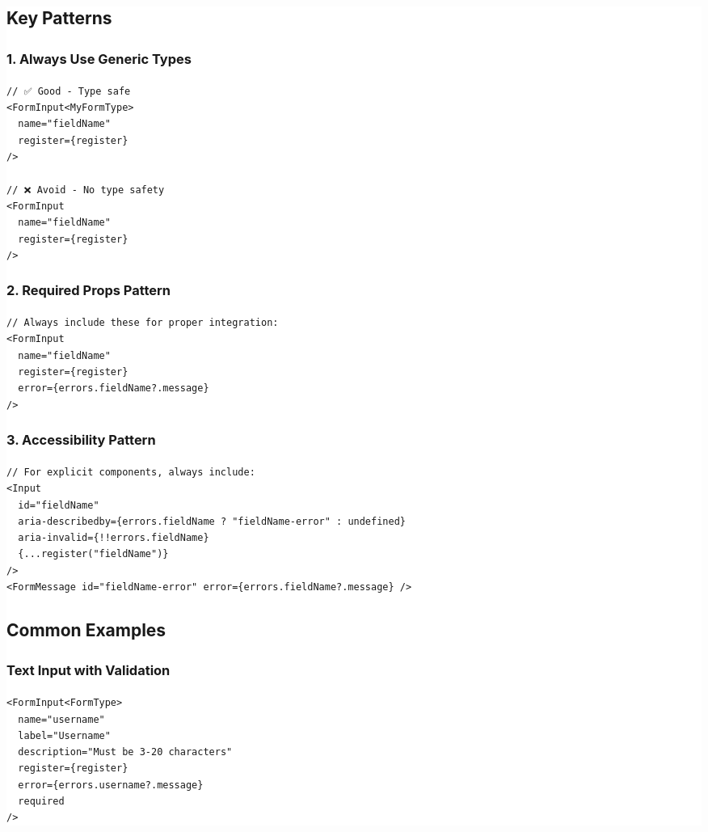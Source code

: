## Key Patterns

### 1. **Always Use Generic Types**
```tsx
// ✅ Good - Type safe
<FormInput<MyFormType>
  name="fieldName"
  register={register}
/>

// ❌ Avoid - No type safety
<FormInput
  name="fieldName"
  register={register}
/>
```

### 2. **Required Props Pattern**
```tsx
// Always include these for proper integration:
<FormInput
  name="fieldName"
  register={register}
  error={errors.fieldName?.message}
/>
```

### 3. **Accessibility Pattern**
```tsx
// For explicit components, always include:
<Input
  id="fieldName"
  aria-describedby={errors.fieldName ? "fieldName-error" : undefined}
  aria-invalid={!!errors.fieldName}
  {...register("fieldName")}
/>
<FormMessage id="fieldName-error" error={errors.fieldName?.message} />
```

## Common Examples

### Text Input with Validation
```tsx
<FormInput<FormType>
  name="username"
  label="Username"
  description="Must be 3-20 characters"
  register={register}
  error={errors.username?.message}
  required
/>
```
